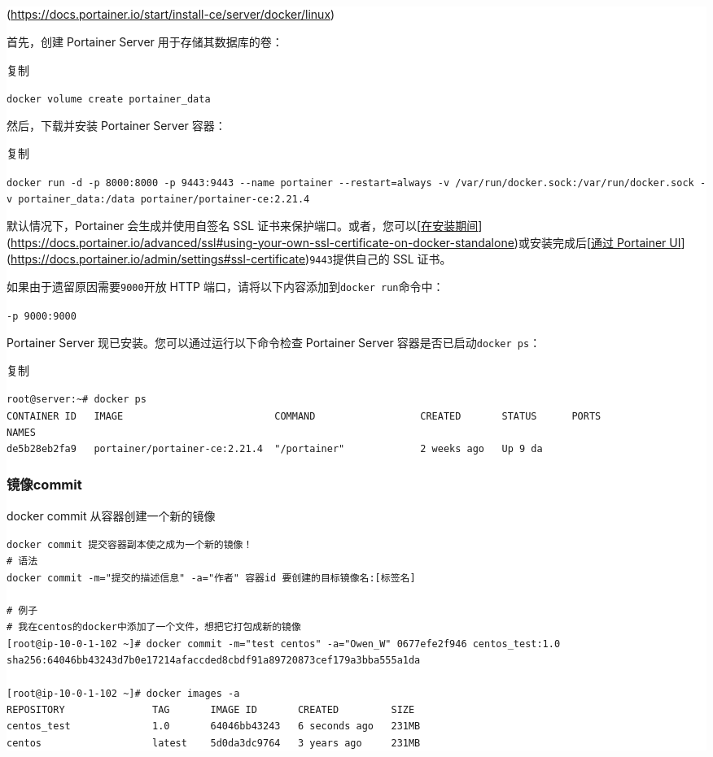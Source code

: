 (https://docs.portainer.io/start/install-ce/server/docker/linux)

首先，创建 Portainer Server 用于存储其数据库的卷：

复制

```
docker volume create portainer_data
```

然后，下载并安装 Portainer Server 容器：

复制

```
docker run -d -p 8000:8000 -p 9443:9443 --name portainer --restart=always -v /var/run/docker.sock:/var/run/docker.sock -v portainer_data:/data portainer/portainer-ce:2.21.4
```



默认情况下，Portainer 会生成并使用自签名 SSL 证书来保护端口。或者，您可以[[在安装期间](https://docs.portainer.io/advanced/ssl#using-your-own-ssl-certificate-on-docker-standalone)](https://docs.portainer.io/advanced/ssl#using-your-own-ssl-certificate-on-docker-standalone)或安装完成后[[通过 Portainer UI](https://docs.portainer.io/admin/settings#ssl-certificate)](https://docs.portainer.io/admin/settings#ssl-certificate)`9443`提供自己的 SSL 证书。



如果由于遗留原因需要`9000`开放 HTTP 端口，请将以下内容添加到`docker run`命令中：

```
-p 9000:9000
```

Portainer Server 现已安装。您可以通过运行以下命令检查 Portainer Server 容器是否已启动`docker ps`：

复制

```
root@server:~# docker ps
CONTAINER ID   IMAGE                          COMMAND                  CREATED       STATUS      PORTS                                                                                  NAMES             
de5b28eb2fa9   portainer/portainer-ce:2.21.4  "/portainer"             2 weeks ago   Up 9 da
```



### 镜像commit

docker commit 从容器创建一个新的镜像

```shell
docker commit 提交容器副本使之成为一个新的镜像！
# 语法
docker commit -m="提交的描述信息" -a="作者" 容器id 要创建的目标镜像名:[标签名]

# 例子
# 我在centos的docker中添加了一个文件，想把它打包成新的镜像
[root@ip-10-0-1-102 ~]# docker commit -m="test centos" -a="Owen_W" 0677efe2f946 centos_test:1.0
sha256:64046bb43243d7b0e17214afaccded8cbdf91a89720873cef179a3bba555a1da

[root@ip-10-0-1-102 ~]# docker images -a
REPOSITORY               TAG       IMAGE ID       CREATED         SIZE
centos_test              1.0       64046bb43243   6 seconds ago   231MB
centos                   latest    5d0da3dc9764   3 years ago     231MB

```
